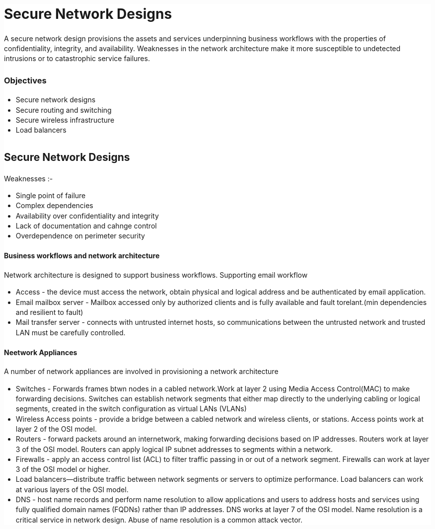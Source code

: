 # Secure Network Designs
A secure network design provisions the assets and services underpinning business workflows with the properties of confidentiality, integrity, and availability. Weaknesses in the network architecture make it more susceptible to undetected intrusions or to catastrophic service failures.

### Objectives
- Secure network designs
- Secure routing and switching
- Secure wireless infrastructure
- Load balancers

## Secure Network Designs
Weaknesses :-
- Single point of failure
- Complex dependencies
- Availability over confidentiality and integrity
- Lack of documentation and cahnge control
- Overdependence on perimeter security

#### Business workflows and network architecture
Network architecture is designed to support business workflows. 
Supporting email workflow
- Access - the device must access the network, obtain physical and logical address and be authenticated by email application.
- Email mailbox server - Mailbox accessed only by authorized clients and is fully available and fault torelant.(min dependencies and resilient to fault)
- Mail transfer server - connects with untrusted internet hosts, so communications between the untrusted network and trusted LAN must be carefully controlled. 

#### Neetwork Appliances
A number of network appliances are involved in provisioning a network architecture
- Switches - Forwards frames btwn nodes in a cabled network.Work at layer 2 using Media Access Control(MAC) to make forwarding decisions. Switches can establish network segments that either map directly to the underlying cabling or logical segments, created in the switch configuration as  virtual LANs (VLANs)
- Wireless Access points - provide a bridge between a cabled network and wireless clients, or stations. Access points work at layer 2 of the OSI model.
- Routers - forward packets around an internetwork, making forwarding decisions based on IP addresses. Routers work at layer 3 of the OSI model. Routers can apply logical IP subnet addresses to segments within a network.
- Firewalls - apply an access control list (ACL) to filter traffic passing in or out of a network segment. Firewalls can work at layer 3 of the OSI model or higher.
- Load balancers—distribute traffic between network segments or servers to optimize performance. Load balancers can work at various layers of the OSI model.
- DNS - host name records and perform name resolution to allow applications and users to address hosts and services using fully qualified domain names (FQDNs) rather than IP addresses. DNS works at layer 7 of the OSI model. Name resolution is a critical service in network design. Abuse of name resolution is a common attack vector.
